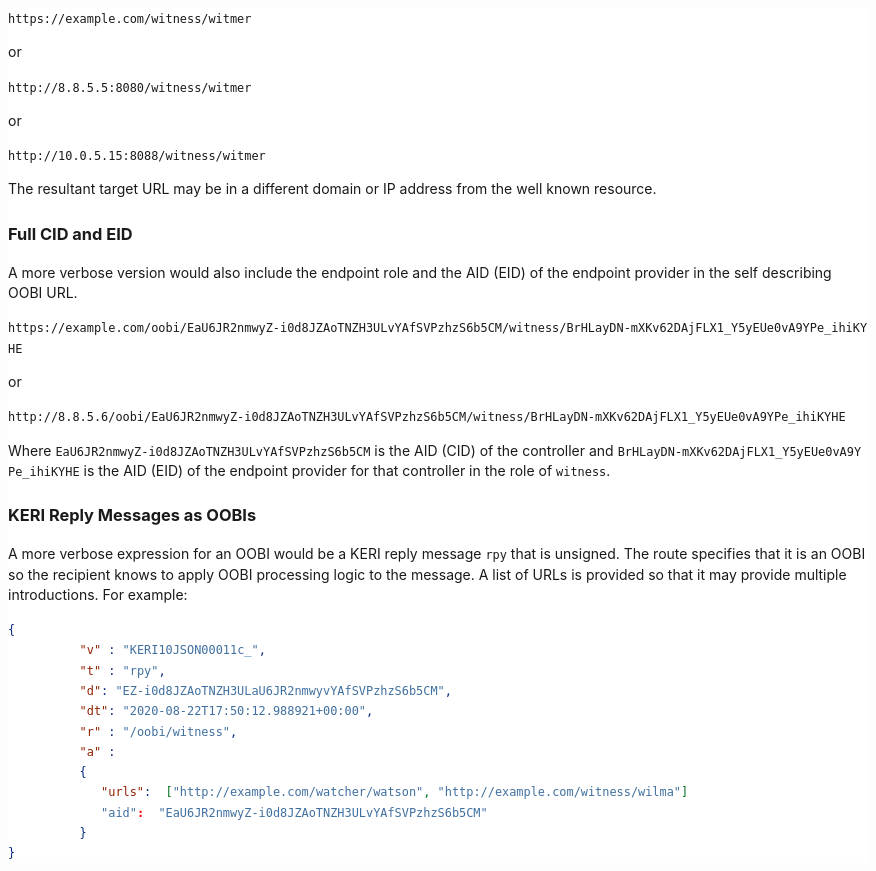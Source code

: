 ```https://example.com/witness/witmer```

or

```http://8.8.5.5:8080/witness/witmer```

or

```http://10.0.5.15:8088/witness/witmer```



The resultant target URL may be in a different domain or IP address from the well known resource.


### Full CID and EID
A more verbose version would also include the endpoint role and the AID (EID) of the endpoint provider in the self describing OOBI URL.

```
https://example.com/oobi/EaU6JR2nmwyZ-i0d8JZAoTNZH3ULvYAfSVPzhzS6b5CM/witness/BrHLayDN-mXKv62DAjFLX1_Y5yEUe0vA9YPe_ihiKYHE
```
or

```
http://8.8.5.6/oobi/EaU6JR2nmwyZ-i0d8JZAoTNZH3ULvYAfSVPzhzS6b5CM/witness/BrHLayDN-mXKv62DAjFLX1_Y5yEUe0vA9YPe_ihiKYHE
```


Where `EaU6JR2nmwyZ-i0d8JZAoTNZH3ULvYAfSVPzhzS6b5CM` is the AID (CID) of the controller and  `BrHLayDN-mXKv62DAjFLX1_Y5yEUe0vA9YPe_ihiKYHE` is the AID (EID) of the endpoint provider for that controller in the role of `witness`.

### KERI Reply Messages as OOBIs

A more verbose expression for an OOBI would be a KERI reply message `rpy` that is unsigned. The route specifies that it is an OOBI so the recipient knows to apply OOBI processing logic to the message. A list of URLs is provided so that it may provide multiple introductions.   For example:

```json
{
          "v" : "KERI10JSON00011c_",
          "t" : "rpy",
          "d": "EZ-i0d8JZAoTNZH3ULaU6JR2nmwyvYAfSVPzhzS6b5CM",
          "dt": "2020-08-22T17:50:12.988921+00:00",
          "r" : "/oobi/witness",
          "a" :
          {
             "urls":  ["http://example.com/watcher/watson", "http://example.com/witness/wilma"]
             "aid":  "EaU6JR2nmwyZ-i0d8JZAoTNZH3ULvYAfSVPzhzS6b5CM"
          }
}
```
